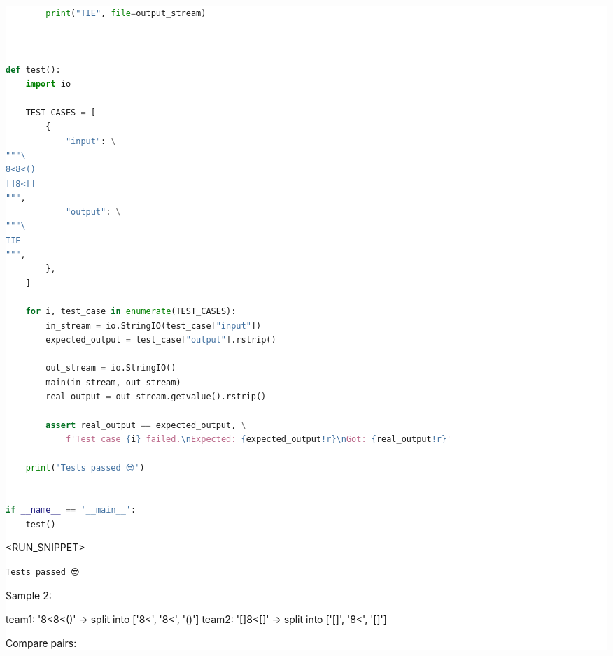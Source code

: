 ```python
        print("TIE", file=output_stream)



def test():
    import io

    TEST_CASES = [
        {
            "input": \
"""\
8<8<()
[]8<[]
""",
            "output": \
"""\
TIE
""",
        }, 
    ]

    for i, test_case in enumerate(TEST_CASES):
        in_stream = io.StringIO(test_case["input"])
        expected_output = test_case["output"].rstrip()

        out_stream = io.StringIO()
        main(in_stream, out_stream)
        real_output = out_stream.getvalue().rstrip()

        assert real_output == expected_output, \
            f'Test case {i} failed.\nExpected: {expected_output!r}\nGot: {real_output!r}'

    print('Tests passed 😎')


if __name__ == '__main__':
    test()


```

<RUN_SNIPPET>
```output
Tests passed 😎

```

Sample 2:

team1: '8<8<()' → split into ['8<', '8<', '()']
team2: '[]8<[]' → split into ['[]', '8<', '[]']

Compare pairs:
